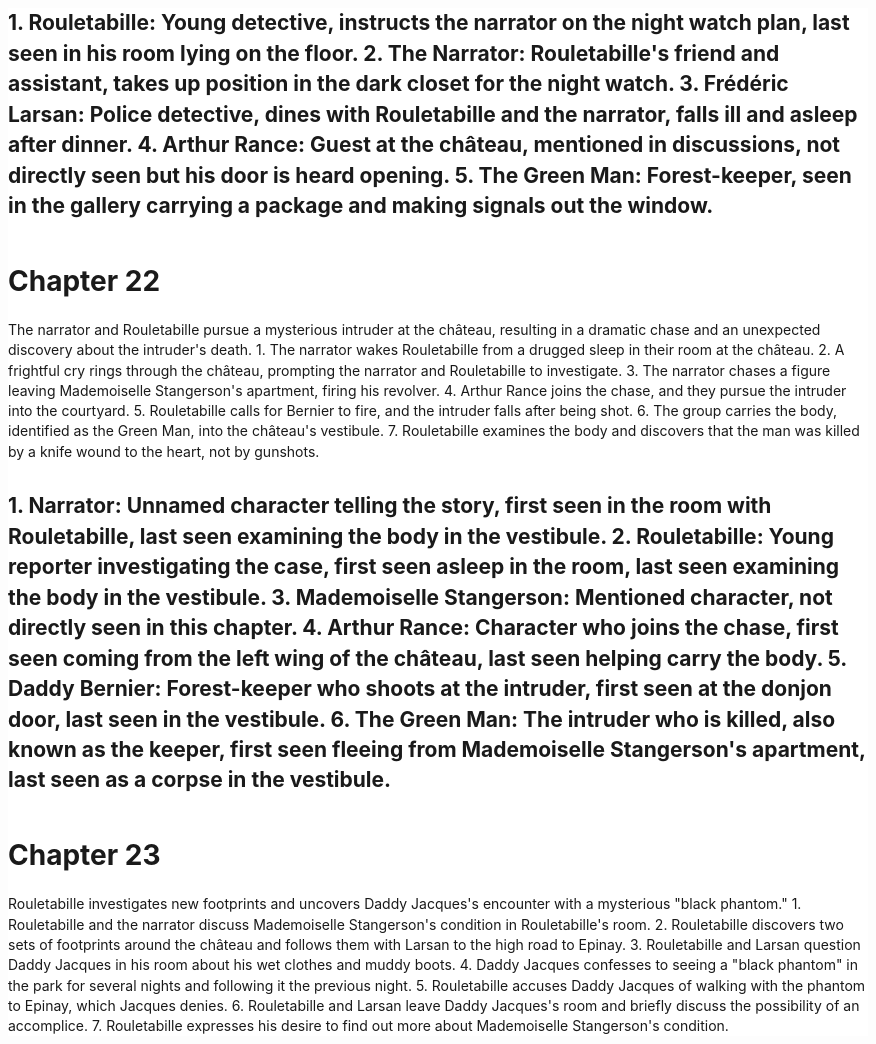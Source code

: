 <characters>1. Rouletabille: Young detective, instructs the narrator on the night watch plan, last seen in his room lying on the floor.
2. The Narrator: Rouletabille's friend and assistant, takes up position in the dark closet for the night watch.
3. Frédéric Larsan: Police detective, dines with Rouletabille and the narrator, falls ill and asleep after dinner.
4. Arthur Rance: Guest at the château, mentioned in discussions, not directly seen but his door is heard opening.
5. The Green Man: Forest-keeper, seen in the gallery carrying a package and making signals out the window.</characters>
----------------
# Chapter 22
<synopsis>
The narrator and Rouletabille pursue a mysterious intruder at the château, resulting in a dramatic chase and an unexpected discovery about the intruder's death.
</synopsis>

<events>
1. The narrator wakes Rouletabille from a drugged sleep in their room at the château.
2. A frightful cry rings through the château, prompting the narrator and Rouletabille to investigate.
3. The narrator chases a figure leaving Mademoiselle Stangerson's apartment, firing his revolver.
4. Arthur Rance joins the chase, and they pursue the intruder into the courtyard.
5. Rouletabille calls for Bernier to fire, and the intruder falls after being shot.
6. The group carries the body, identified as the Green Man, into the château's vestibule.
7. Rouletabille examines the body and discovers that the man was killed by a knife wound to the heart, not by gunshots.
</events>

<characters>1. Narrator: Unnamed character telling the story, first seen in the room with Rouletabille, last seen examining the body in the vestibule.
2. Rouletabille: Young reporter investigating the case, first seen asleep in the room, last seen examining the body in the vestibule.
3. Mademoiselle Stangerson: Mentioned character, not directly seen in this chapter.
4. Arthur Rance: Character who joins the chase, first seen coming from the left wing of the château, last seen helping carry the body.
5. Daddy Bernier: Forest-keeper who shoots at the intruder, first seen at the donjon door, last seen in the vestibule.
6. The Green Man: The intruder who is killed, also known as the keeper, first seen fleeing from Mademoiselle Stangerson's apartment, last seen as a corpse in the vestibule.</characters>
----------------
# Chapter 23
<synopsis>
Rouletabille investigates new footprints and uncovers Daddy Jacques's encounter with a mysterious "black phantom."
</synopsis>

<events>
1. Rouletabille and the narrator discuss Mademoiselle Stangerson's condition in Rouletabille's room.
2. Rouletabille discovers two sets of footprints around the château and follows them with Larsan to the high road to Epinay.
3. Rouletabille and Larsan question Daddy Jacques in his room about his wet clothes and muddy boots.
4. Daddy Jacques confesses to seeing a "black phantom" in the park for several nights and following it the previous night.
5. Rouletabille accuses Daddy Jacques of walking with the phantom to Epinay, which Jacques denies.
6. Rouletabille and Larsan leave Daddy Jacques's room and briefly discuss the possibility of an accomplice.
7. Rouletabille expresses his desire to find out more about Mademoiselle Stangerson's condition.
</events>

